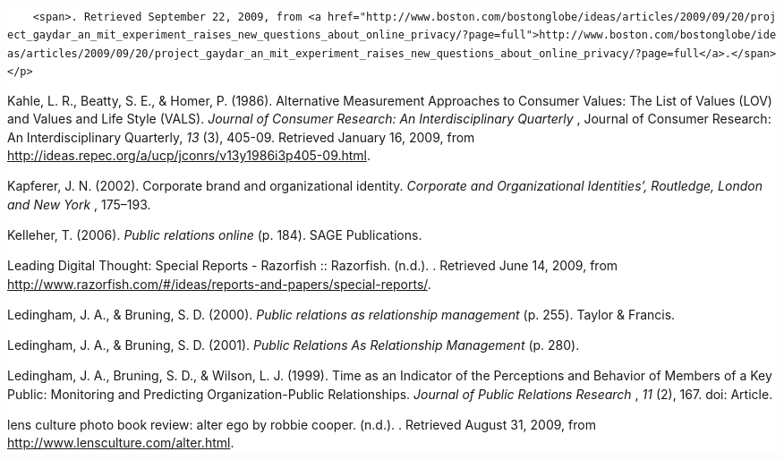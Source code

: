         <span>. Retrieved September 22, 2009, from <a href="http://www.boston.com/bostonglobe/ideas/articles/2009/09/20/project_gaydar_an_mit_experiment_raises_new_questions_about_online_privacy/?page=full">http://www.boston.com/bostonglobe/ideas/articles/2009/09/20/project_gaydar_an_mit_experiment_raises_new_questions_about_online_privacy/?page=full</a>.</span>
    </p>
</div>
<div>
    <p>
        <span>Kahle, L. R., Beatty, S. E., &amp; Homer, P. (1986). Alternative Measurement Approaches to Consumer Values: The List of Values (LOV) and Values and Life Style (VALS).</span>
        <span><i>Journal of Consumer Research: An Interdisciplinary Quarterly</i></span>
        <span>, Journal of Consumer Research: An Interdisciplinary Quarterly,</span>
        <span><i>13</i></span>
        <span>(3), 405-09. Retrieved January 16, 2009, from <a href="http://ideas.repec.org/a/ucp/jconrs/v13y1986i3p405-09.html">http://ideas.repec.org/a/ucp/jconrs/v13y1986i3p405-09.html</a>.</span>
    </p>
</div>
<div>
    <p id="p_db6">
        <span>Kapferer, J. N. (2002). Corporate brand and organizational identity.</span>
        <span><i>Corporate and Organizational Identities’, Routledge, London and New York</i></span>
        <span>, 175–193.</span>
    </p>
</div>
<div>
    <p>
        <span>Kelleher, T. (2006).</span>
        <span><i>Public relations online</i></span>
        <span>(p. 184). SAGE Publications.</span>
    </p>
</div>
<div>
    <p>
        <span>Leading Digital Thought: Special Reports - Razorfish :: Razorfish. (n.d.). . Retrieved June 14, 2009, from <a href="http://www.razorfish.com/#/ideas/reports-and-papers/special-reports/">http://www.razorfish.com/#/ideas/reports-and-papers/special-reports/</a>.</span>
    </p>
</div>
<div>
    <p id="p_db7">
        <span>Ledingham, J. A., &amp; Bruning, S. D. (2000).</span>
        <span><i>Public relations as relationship management</i></span>
        <span>(p. 255). Taylor &amp; Francis.</span>
    </p>
    <p id="p_db8">
        <span>Ledingham, J. A., &amp; Bruning, S. D. (2001).</span>
        <span><i>Public Relations As Relationship Management</i></span>
        <span>(p. 280).</span>
    </p>
    <p id="p_db9">
        <span>Ledingham, J. A., Bruning, S. D., &amp; Wilson, L. J. (1999). Time as an Indicator of the Perceptions and Behavior of Members of a Key Public: Monitoring and Predicting Organization-Public Relationships.</span>
        <span><i>Journal of Public Relations Research</i></span>
        <span>,</span>
        <span><i>11</i></span>
        <span>(2), 167. doi: Article.</span>
    </p>
</div>
<div>
    <p>
        <span>lens culture photo book review: alter ego by robbie cooper. (n.d.). . Retrieved August 31, 2009, from <a href="http://www.lensculture.com/alter.html">http://www.lensculture.com/alter.html</a>.</span>
